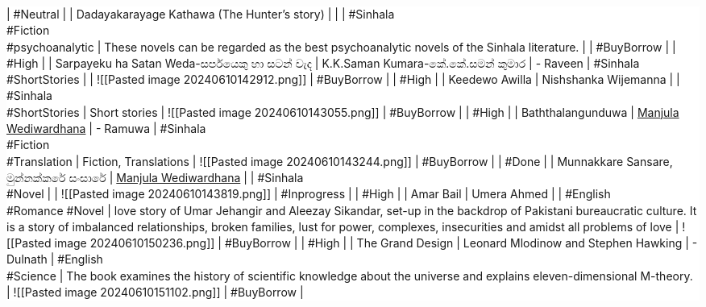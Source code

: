 | #Neutral |            | Dadayakarayage Kathawa (The Hunter’s story)                       |                                                                                                                                                          |                                  | #Sinhala<br>#Fiction<br>#psychoanalytic              | These novels can be regarded as the best psychoanalytic novels of the Sinhala literature.                                                                                                                                                                                                                                                                                    |                                                                          | #BuyBorrow  |
| #High    |            | Sarpayeku ha Satan Weda-සර්පයෙකු හා සටන් වැද                      | K.K.Saman Kumara-කේ.කේ.සමන් කුමාර                                                                                                                        | - Raveen                         | #Sinhala<br>#ShortStories                            |                                                                                                                                                                                                                                                                                                                                                                              | ![[Pasted image 20240610142912.png]]                                     | #BuyBorrow  |
| #High    |            | Keedewo Awilla                                                    | Nishshanka Wijemanna                                                                                                                                     |                                  | #Sinhala<br>#ShortStories                            | Short stories                                                                                                                                                                                                                                                                                                                                                                | ![[Pasted image 20240610143055.png]]                                     | #BuyBorrow  |
| #High    |            | Baththalangunduwa                                                 | [Manjula Wediwardhana](https://rasakatha.lk/author-category/manjula-wediwardhana/)                                                                       | - Ramuwa                         | #Sinhala<br>#Fiction<br>#Translation                 | Fiction, Translations                                                                                                                                                                                                                                                                                                                                                        | ![[Pasted image 20240610143244.png]]                                     | #BuyBorrow  |
| #Done    |            | Munnakkare Sansare, මුන්නක්කරේ සංසාරේ                             | [Manjula Wediwardhana](https://rasakatha.lk/author-category/manjula-wediwardhana/)                                                                       |                                  | #Sinhala<br>#Novel                                   |                                                                                                                                                                                                                                                                                                                                                                              | ![[Pasted image 20240610143819.png]]                                     | #Inprogress |
| #High    |            | Amar Bail                                                         | Umera Ahmed                                                                                                                                              |                                  | #English<br>#Romance #Novel                          | love story of Umar Jehangir and Aleezay Sikandar, set-up in the backdrop of Pakistani bureaucratic culture. It is a story of imbalanced relationships, broken families, lust for power, complexes, insecurities and amidst all problems of love                                                                                                                              | ![[Pasted image 20240610150236.png]]                                     | #BuyBorrow  |
| #High    |            | The Grand Design                                                  | Leonard Mlodinow and Stephen Hawking                                                                                                                     | - Dulnath                        | #English<br>#Science                                 | The book examines the history of scientific knowledge about the universe and explains eleven-dimensional M-theory.                                                                                                                                                                                                                                                           | ![[Pasted image 20240610151102.png]]                                     | #BuyBorrow  |